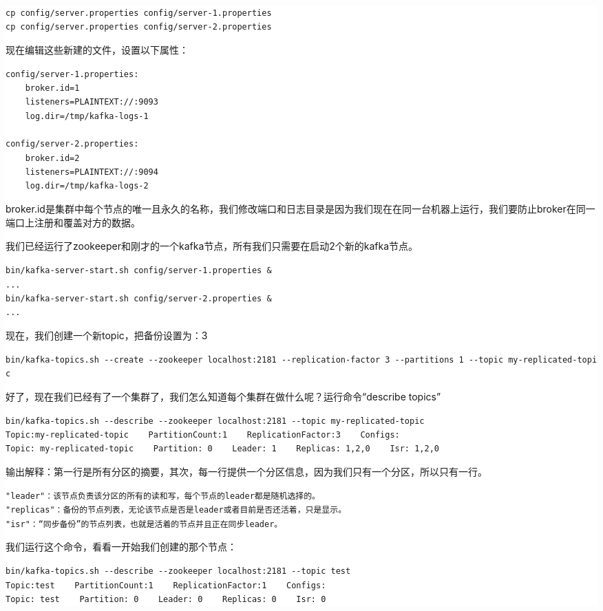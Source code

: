 ```
cp config/server.properties config/server-1.properties 
cp config/server.properties config/server-2.properties
```

现在编辑这些新建的文件，设置以下属性：

```
config/server-1.properties: 
    broker.id=1 
    listeners=PLAINTEXT://:9093 
    log.dir=/tmp/kafka-logs-1

config/server-2.properties: 
    broker.id=2 
    listeners=PLAINTEXT://:9094 
    log.dir=/tmp/kafka-logs-2
```

broker.id是集群中每个节点的唯一且永久的名称，我们修改端口和日志目录是因为我们现在在同一台机器上运行，我们要防止broker在同一端口上注册和覆盖对方的数据。

我们已经运行了zookeeper和刚才的一个kafka节点，所有我们只需要在启动2个新的kafka节点。

```
bin/kafka-server-start.sh config/server-1.properties &
... 
bin/kafka-server-start.sh config/server-2.properties &
...
```

现在，我们创建一个新topic，把备份设置为：3

```
bin/kafka-topics.sh --create --zookeeper localhost:2181 --replication-factor 3 --partitions 1 --topic my-replicated-topic
```

好了，现在我们已经有了一个集群了，我们怎么知道每个集群在做什么呢？运行命令“describe topics”

```
bin/kafka-topics.sh --describe --zookeeper localhost:2181 --topic my-replicated-topic
Topic:my-replicated-topic    PartitionCount:1    ReplicationFactor:3    Configs:
Topic: my-replicated-topic    Partition: 0    Leader: 1    Replicas: 1,2,0    Isr: 1,2,0
```

输出解释：第一行是所有分区的摘要，其次，每一行提供一个分区信息，因为我们只有一个分区，所以只有一行。

```
"leader"：该节点负责该分区的所有的读和写，每个节点的leader都是随机选择的。
"replicas"：备份的节点列表，无论该节点是否是leader或者目前是否还活着，只是显示。
"isr"：“同步备份”的节点列表，也就是活着的节点并且正在同步leader。
```

我们运行这个命令，看看一开始我们创建的那个节点：

```
bin/kafka-topics.sh --describe --zookeeper localhost:2181 --topic test
Topic:test    PartitionCount:1    ReplicationFactor:1    Configs:
Topic: test    Partition: 0    Leader: 0    Replicas: 0    Isr: 0
```
